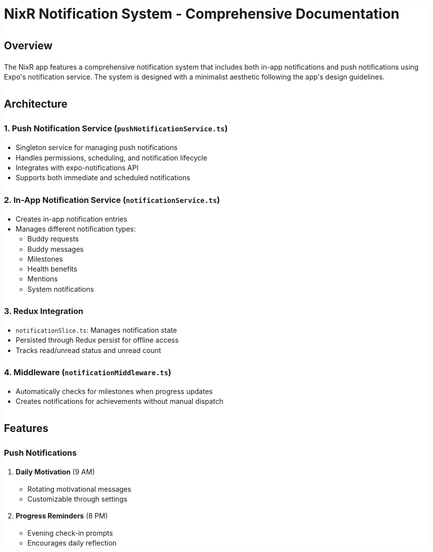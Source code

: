 # NixR Notification System - Comprehensive Documentation

## Overview

The NixR app features a comprehensive notification system that includes both in-app notifications and push notifications using Expo's notification service. The system is designed with a minimalist aesthetic following the app's design guidelines.

## Architecture

### 1. **Push Notification Service** (`pushNotificationService.ts`)
- Singleton service for managing push notifications
- Handles permissions, scheduling, and notification lifecycle
- Integrates with expo-notifications API
- Supports both immediate and scheduled notifications

### 2. **In-App Notification Service** (`notificationService.ts`)
- Creates in-app notification entries
- Manages different notification types:
  - Buddy requests
  - Buddy messages
  - Milestones
  - Health benefits
  - Mentions
  - System notifications

### 3. **Redux Integration**
- `notificationSlice.ts`: Manages notification state
- Persisted through Redux persist for offline access
- Tracks read/unread status and unread count

### 4. **Middleware** (`notificationMiddleware.ts`)
- Automatically checks for milestones when progress updates
- Creates notifications for achievements without manual dispatch

## Features

### Push Notifications

1. **Daily Motivation** (9 AM)
   - Rotating motivational messages
   - Customizable through settings

2. **Progress Reminders** (8 PM)
   - Evening check-in prompts
   - Encourages daily reflection

